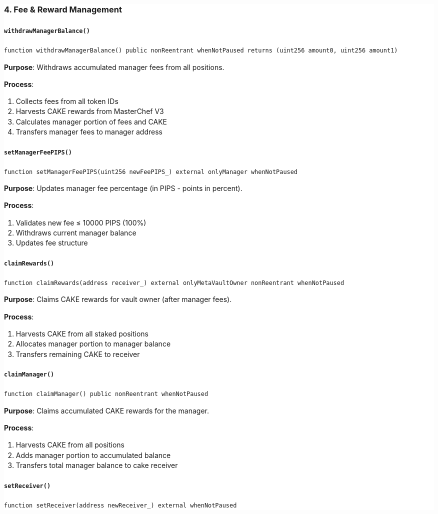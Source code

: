 ### 4. Fee & Reward Management

#### `withdrawManagerBalance()`
```solidity
function withdrawManagerBalance() public nonReentrant whenNotPaused returns (uint256 amount0, uint256 amount1)
```

**Purpose**: Withdraws accumulated manager fees from all positions.

**Process**:
1. Collects fees from all token IDs
2. Harvests CAKE rewards from MasterChef V3
3. Calculates manager portion of fees and CAKE
4. Transfers manager fees to manager address

#### `setManagerFeePIPS()`
```solidity
function setManagerFeePIPS(uint256 newFeePIPS_) external onlyManager whenNotPaused
```

**Purpose**: Updates manager fee percentage (in PIPS - points in percent).

**Process**:
1. Validates new fee ≤ 10000 PIPS (100%)
2. Withdraws current manager balance
3. Updates fee structure

#### `claimRewards()`
```solidity
function claimRewards(address receiver_) external onlyMetaVaultOwner nonReentrant whenNotPaused
```

**Purpose**: Claims CAKE rewards for vault owner (after manager fees).

**Process**:
1. Harvests CAKE from all staked positions
2. Allocates manager portion to manager balance
3. Transfers remaining CAKE to receiver

#### `claimManager()`
```solidity
function claimManager() public nonReentrant whenNotPaused
```

**Purpose**: Claims accumulated CAKE rewards for the manager.

**Process**:
1. Harvests CAKE from all positions
2. Adds manager portion to accumulated balance
3. Transfers total manager balance to cake receiver

#### `setReceiver()`
```solidity
function setReceiver(address newReceiver_) external whenNotPaused
```
